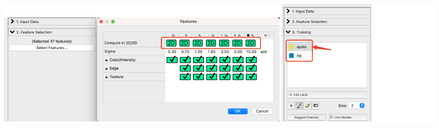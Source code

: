    <img src="https://raw.githubusercontent.com/HurleyGroup/HEDM-Platform/main/HEDM_Platform/HEDM_Platform/data/ilastik_a.jpg" alt="ilastik_a" width="550"/> <img src="https://raw.githubusercontent.com/HurleyGroup/HEDM-Platform/main/HEDM_Platform/HEDM_Platform/data/ilastik_b.jpg" alt="ilastik_b" width="180"/>
